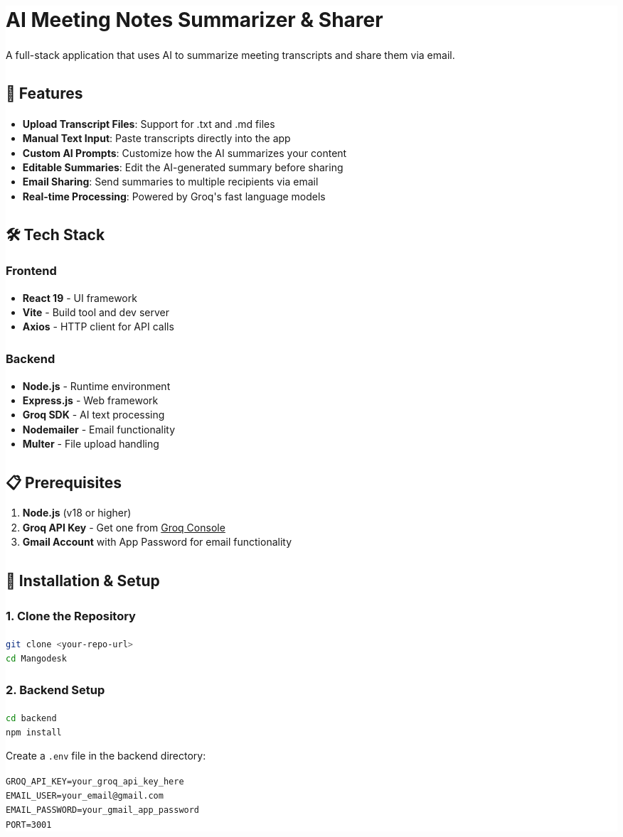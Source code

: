 # AI Meeting Notes Summarizer & Sharer

A full-stack application that uses AI to summarize meeting transcripts and share them via email.

## 🚀 Features

- **Upload Transcript Files**: Support for .txt and .md files
- **Manual Text Input**: Paste transcripts directly into the app
- **Custom AI Prompts**: Customize how the AI summarizes your content
- **Editable Summaries**: Edit the AI-generated summary before sharing
- **Email Sharing**: Send summaries to multiple recipients via email
- **Real-time Processing**: Powered by Groq's fast language models

## 🛠️ Tech Stack

### Frontend
- **React 19** - UI framework
- **Vite** - Build tool and dev server
- **Axios** - HTTP client for API calls

### Backend
- **Node.js** - Runtime environment
- **Express.js** - Web framework
- **Groq SDK** - AI text processing
- **Nodemailer** - Email functionality
- **Multer** - File upload handling

## 📋 Prerequisites

1. **Node.js** (v18 or higher)
2. **Groq API Key** - Get one from [Groq Console](https://console.groq.com)
3. **Gmail Account** with App Password for email functionality

## 🔧 Installation & Setup

### 1. Clone the Repository
```bash
git clone <your-repo-url>
cd Mangodesk
```

### 2. Backend Setup
```bash
cd backend
npm install
```

Create a `.env` file in the backend directory:
```env
GROQ_API_KEY=your_groq_api_key_here
EMAIL_USER=your_email@gmail.com
EMAIL_PASSWORD=your_gmail_app_password
PORT=3001
```
